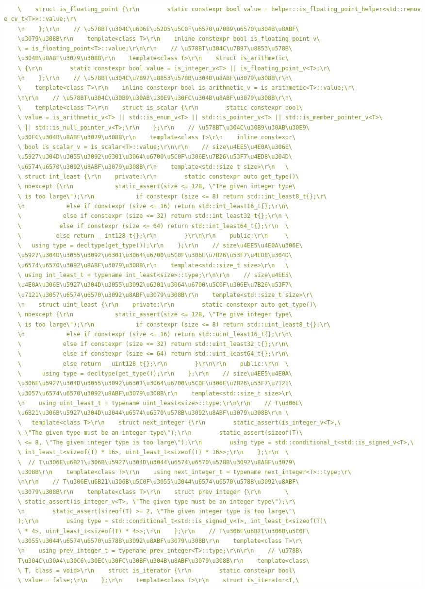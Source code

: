 ```yaml
    \    struct is_floating_point {\r\n        static constexpr bool value = helper::is_floating_point_helper<std::remove_cv_t<T>>::value;\r\
    \n    };\r\n    // \u578BT\u304C\u6D6E\u52D5\u5C0F\u6570\u70B9\u6570\u304B\u8ABF\
    \u3079\u308B\r\n    template<class T>\r\n    inline constexpr bool is_floating_point_v\
    \ = is_floating_point<T>::value;\r\n\r\n    // \u578BT\u304C\u7B97\u8853\u578B\
    \u304B\u8ABF\u3079\u308B\r\n    template<class T>\r\n    struct is_arithmetic\
    \ {\r\n        static constexpr bool value = is_integer_v<T> || is_floating_point_v<T>;\r\
    \n    };\r\n    // \u578BT\u304C\u7B97\u8853\u578B\u304B\u8ABF\u3079\u308B\r\n\
    \    template<class T>\r\n    inline constexpr bool is_arithmetic_v = is_arithmetic<T>::value;\r\
    \n\r\n    // \u578BT\u304C\u30B9\u30AB\u30E9\u30FC\u304B\u8ABF\u3079\u308B\r\n\
    \    template<class T>\r\n    struct is_scalar {\r\n        static constexpr bool\
    \ value = is_arithmetic_v<T> || std::is_enum_v<T> || std::is_pointer_v<T> || std::is_member_pointer_v<T>\
    \ || std::is_null_pointer_v<T>;\r\n    };\r\n    // \u578BT\u304C\u30B9\u30AB\u30E9\
    \u30FC\u304B\u8ABF\u3079\u308B\r\n    template<class T>\r\n    inline constexpr\
    \ bool is_scalar_v = is_scalar<T>::value;\r\n\r\n    // size\u4EE5\u4E0A\u306E\
    \u5927\u304D\u3055\u3092\u6301\u3064\u6700\u5C0F\u306E\u7B26\u53F7\u4ED8\u304D\
    \u6574\u6570\u3092\u8ABF\u3079\u308B\r\n    template<std::size_t size>\r\n   \
    \ struct int_least {\r\n    private:\r\n        static constexpr auto get_type()\
    \ noexcept {\r\n            static_assert(size <= 128, \"The given integer type\
    \ is too large\");\r\n            if constexpr (size <= 8) return std::int_least8_t{};\r\
    \n            else if constexpr (size <= 16) return std::int_least16_t{};\r\n\
    \            else if constexpr (size <= 32) return std::int_least32_t{};\r\n \
    \           else if constexpr (size <= 64) return std::int_least64_t{};\r\n  \
    \          else return __int128_t{};\r\n        }\r\n\r\n    public:\r\n     \
    \   using type = decltype(get_type());\r\n    };\r\n    // size\u4EE5\u4E0A\u306E\
    \u5927\u304D\u3055\u3092\u6301\u3064\u6700\u5C0F\u306E\u7B26\u53F7\u4ED8\u304D\
    \u6574\u6570\u3092\u8ABF\u3079\u308B\r\n    template<std::size_t size>\r\n   \
    \ using int_least_t = typename int_least<size>::type;\r\n\r\n    // size\u4EE5\
    \u4E0A\u306E\u5927\u304D\u3055\u3092\u6301\u3064\u6700\u5C0F\u306E\u7B26\u53F7\
    \u7121\u3057\u6574\u6570\u3092\u8ABF\u3079\u308B\r\n    template<std::size_t size>\r\
    \n    struct uint_least {\r\n    private:\r\n        static constexpr auto get_type()\
    \ noexcept {\r\n            static_assert(size <= 128, \"The give integer type\
    \ is too large\");\r\n            if constexpr (size <= 8) return std::uint_least8_t{};\r\
    \n            else if constexpr (size <= 16) return std::uint_least16_t{};\r\n\
    \            else if constexpr (size <= 32) return std::uint_least32_t{};\r\n\
    \            else if constexpr (size <= 64) return std::uint_least64_t{};\r\n\
    \            else return __uint128_t{};\r\n        }\r\n\r\n    public:\r\n  \
    \      using type = decltype(get_type());\r\n    };\r\n    // size\u4EE5\u4E0A\
    \u306E\u5927\u304D\u3055\u3092\u6301\u3064\u6700\u5C0F\u306E\u7B26\u53F7\u7121\
    \u3057\u6574\u6570\u3092\u8ABF\u3079\u308B\r\n    template<std::size_t size>\r\
    \n    using uint_least_t = typename uint_least<size>::type;\r\n\r\n    // T\u306E\
    \u6B21\u306B\u5927\u304D\u3044\u6574\u6570\u578B\u3092\u8ABF\u3079\u308B\r\n \
    \   template<class T>\r\n    struct next_integer {\r\n        static_assert(is_integer_v<T>,\
    \ \"The given type must be an integer type\");\r\n        static_assert(sizeof(T)\
    \ <= 8, \"The given integer type is too large\");\r\n        using type = std::conditional_t<std::is_signed_v<T>,\
    \ int_least_t<sizeof(T) * 16>, uint_least_t<sizeof(T) * 16>>;\r\n    };\r\n  \
    \  // T\u306E\u6B21\u306B\u5927\u304D\u3044\u6574\u6570\u578B\u3092\u8ABF\u3079\
    \u308B\r\n    template<class T>\r\n    using next_integer_t = typename next_integer<T>::type;\r\
    \n\r\n    // T\u306E\u6B21\u306B\u5C0F\u3055\u3044\u6574\u6570\u578B\u3092\u8ABF\
    \u3079\u308B\r\n    template<class T>\r\n    struct prev_integer {\r\n       \
    \ static_assert(is_integer_v<T>, \"The given type must be an integer type\");\r\
    \n        static_assert(sizeof(T) >= 2, \"The given integer type is too large\"\
    );\r\n        using type = std::conditional_t<std::is_signed_v<T>, int_least_t<sizeof(T)\
    \ * 4>, uint_least_t<sizeof(T) * 4>>;\r\n    };\r\n    // T\u306E\u6B21\u306B\u5C0F\
    \u3055\u3044\u6574\u6570\u578B\u3092\u8ABF\u3079\u308B\r\n    template<class T>\r\
    \n    using prev_integer_t = typename prev_integer<T>::type;\r\n\r\n    // \u578B\
    T\u304C\u30A4\u30C6\u30EC\u30FC\u30BF\u304B\u8ABF\u3079\u308B\r\n    template<class\
    \ T, class = void>\r\n    struct is_iterator {\r\n        static constexpr bool\
    \ value = false;\r\n    };\r\n    template<class T>\r\n    struct is_iterator<T,\
```